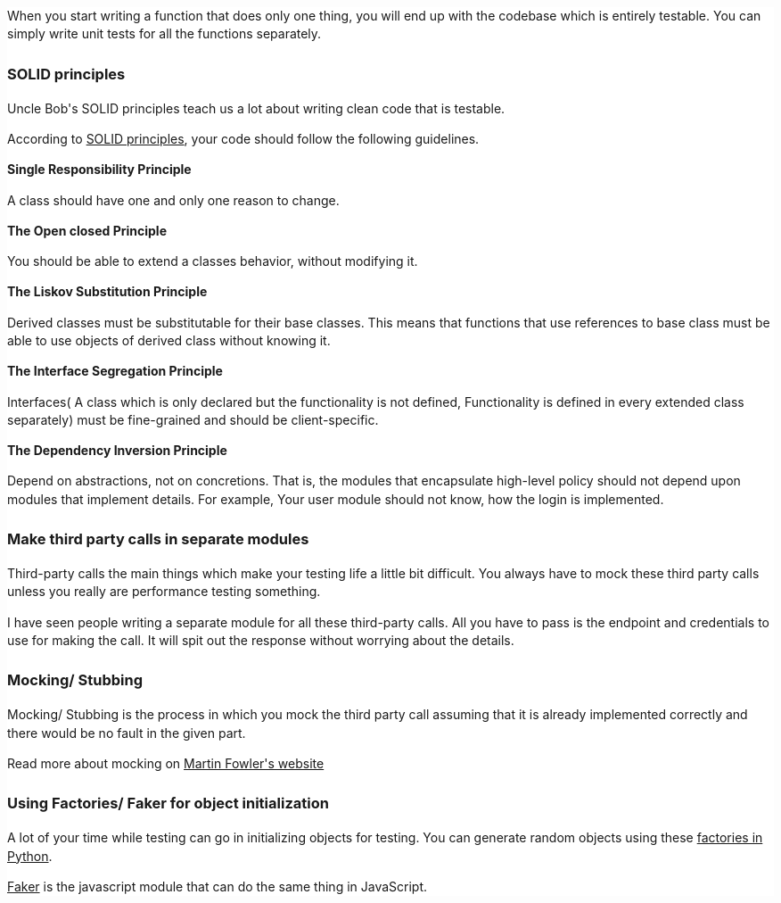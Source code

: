 When you start writing a function that does only one thing, you will end up with the codebase which is entirely testable. You can simply write unit tests for all the functions separately.

### SOLID principles

Uncle Bob's SOLID principles teach us a lot about writing clean code that is testable.

According to [SOLID principles](http://butunclebob.com/ArticleS.UncleBob.PrinciplesOfOod), your code should follow the following guidelines.

**Single Responsibility Principle**

A class should have one and only one reason to change.

**The Open closed Principle**

You should be able to extend a classes behavior, without modifying it.

**The Liskov Substitution Principle**

Derived classes must be substitutable for their base classes. This means that functions that use references to base class must be able to use objects of derived class without knowing it.

**The Interface Segregation Principle**

Interfaces( A class which is only declared but the functionality is not defined, Functionality is defined in every extended class separately) must be fine-grained and should be client-specific.

**The Dependency Inversion Principle**

Depend on abstractions, not on concretions. That is, the modules that encapsulate high-level policy should not depend upon modules that implement details. For example, Your user module should not know, how the login is implemented.

### Make third party calls in separate modules

Third-party calls the main things which make your testing life a little bit difficult. You always have to mock these third party calls unless you really are performance testing something.

I have seen people writing a separate module for all these third-party calls. All you have to pass is the endpoint and credentials to use for making the call. It will spit out the response without worrying about the details.

### Mocking/ Stubbing

Mocking/ Stubbing is the process in which you mock the third party call assuming that it is already implemented correctly and there would be no fault in the given part.

Read more about mocking on [Martin Fowler's website](https://martinfowler.com/articles/mocksArentStubs.html)

### Using Factories/ Faker for object initialization

A lot of your time while testing can go in initializing objects for testing. You can generate random objects using these [factories in Python](https://ranvir.xyz/blog/how-to-use-factoryboy-to-create-model-instances-in-python-for-testing/).

[Faker](https://github.com/marak/Faker.js/) is the javascript module that can do the same thing in JavaScript.
